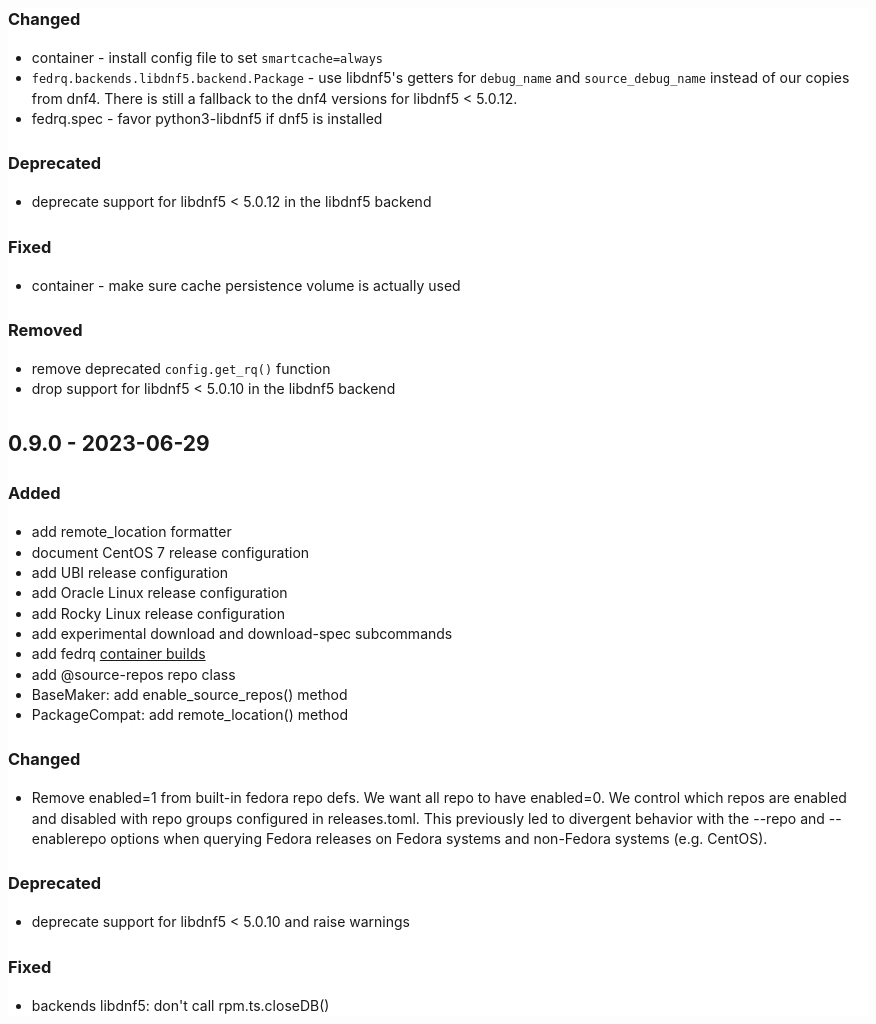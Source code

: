 ### Changed

- container - install config file to set `smartcache=always`
- `fedrq.backends.libdnf5.backend.Package` - use libdnf5's getters for
  `debug_name` and `source_debug_name` instead of our copies from dnf4.
  There is still a fallback to the dnf4 versions for libdnf5 < 5.0.12.
- fedrq.spec - favor python3-libdnf5 if dnf5 is installed

### Deprecated

- deprecate support for libdnf5 < 5.0.12 in the libdnf5 backend

### Fixed

- container - make sure cache persistence volume is actually used

### Removed

- remove deprecated `config.get_rq()` function
- drop support for libdnf5 < 5.0.10 in the libdnf5 backend

## 0.9.0 - 2023-06-29 <a id='0.9.0'></a>

### Added

- add remote_location formatter
- document CentOS 7 release configuration
- add UBI release configuration
- add Oracle Linux release configuration
- add Rocky Linux release configuration
- add experimental download and download-spec subcommands
- add fedrq [container builds][container builds]
- add @source-repos repo class
- BaseMaker: add enable_source_repos() method
- PackageCompat: add remote_location() method

### Changed

- Remove enabled=1 from built-in fedora repo defs.
  We want all repo to have enabled=0. We control which repos are enabled and
  disabled with repo groups configured in releases.toml.
  This previously led to divergent behavior with the --repo and --enablerepo
  options when querying Fedora releases on Fedora systems and non-Fedora
  systems (e.g. CentOS).

### Deprecated

- deprecate support for libdnf5 < 5.0.10 and raise warnings

### Fixed

- backends libdnf5: don't call rpm.ts.closeDB()


[container builds]: https://git.sr.ht/~gotmax23/fedrq#container-images
[#31]: https://todo.sr.ht/~gotmax23/fedrq/31
[efc2828]: https://git.sr.ht/~gotmax23/fedrq/commit/efc2828b75b60fe325429ddff39f9082d7f03b1e
[d8cff5a]: https://git.sr.ht/~gotmax23/fedrq/commit/d8cff5af8696d4c1df8e90cf0d76f9dde09ae45c
[766fb3a]: https://github.com/rpm-software-management/dnf5/commit/766fb3ad8745e42e4d5b73417aa54898e2d0f89f